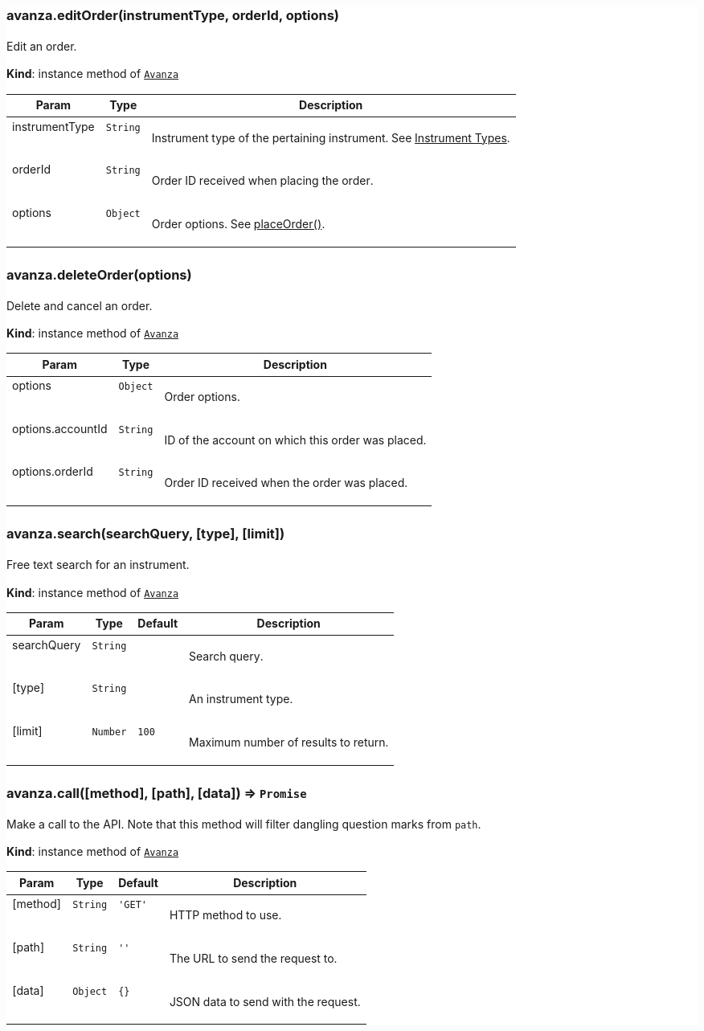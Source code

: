 <a name="Avanza+editOrder"></a>

### avanza.editOrder(instrumentType, orderId, options)
<p>Edit an order.</p>

**Kind**: instance method of [<code>Avanza</code>](#Avanza)  

| Param | Type | Description |
| --- | --- | --- |
| instrumentType | <code>String</code> | <p>Instrument type of the pertaining instrument. See <a href="#instrument-types">Instrument Types</a>.</p> |
| orderId | <code>String</code> | <p>Order ID received when placing the order.</p> |
| options | <code>Object</code> | <p>Order options. See <a href="#placeorder">placeOrder()</a>.</p> |

<a name="Avanza+deleteOrder"></a>

### avanza.deleteOrder(options)
<p>Delete and cancel an order.</p>

**Kind**: instance method of [<code>Avanza</code>](#Avanza)  

| Param | Type | Description |
| --- | --- | --- |
| options | <code>Object</code> | <p>Order options.</p> |
| options.accountId | <code>String</code> | <p>ID of the account on which this order was placed.</p> |
| options.orderId | <code>String</code> | <p>Order ID received when the order was placed.</p> |

<a name="Avanza+search"></a>

### avanza.search(searchQuery, [type], [limit])
<p>Free text search for an instrument.</p>

**Kind**: instance method of [<code>Avanza</code>](#Avanza)  

| Param | Type | Default | Description |
| --- | --- | --- | --- |
| searchQuery | <code>String</code> |  | <p>Search query.</p> |
| [type] | <code>String</code> |  | <p>An instrument type.</p> |
| [limit] | <code>Number</code> | <code>100</code> | <p>Maximum number of results to return.</p> |

<a name="Avanza+call"></a>

### avanza.call([method], [path], [data]) ⇒ <code>Promise</code>
<p>Make a call to the API. Note that this method will filter dangling question
marks from <code>path</code>.</p>

**Kind**: instance method of [<code>Avanza</code>](#Avanza)  

| Param | Type | Default | Description |
| --- | --- | --- | --- |
| [method] | <code>String</code> | <code>&#x27;GET&#x27;</code> | <p>HTTP method to use.</p> |
| [path] | <code>String</code> | <code>&#x27;&#x27;</code> | <p>The URL to send the request to.</p> |
| [data] | <code>Object</code> | <code>{}</code> | <p>JSON data to send with the request.</p> |

